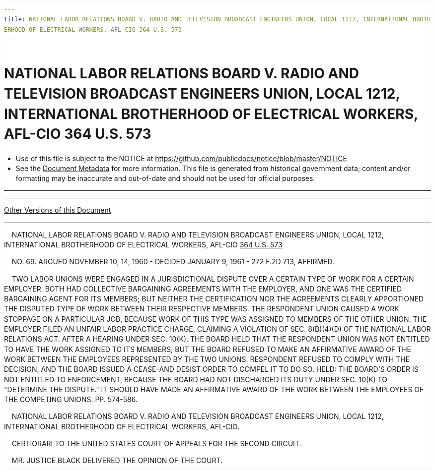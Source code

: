 ```yaml
---
title: NATIONAL LABOR RELATIONS BOARD V. RADIO AND TELEVISION BROADCAST ENGINEERS UNION, LOCAL 1212, INTERNATIONAL BROTHERHOOD OF ELECTRICAL WORKERS, AFL-CIO 364 U.S. 573
---
```


# NATIONAL LABOR RELATIONS BOARD V. RADIO AND TELEVISION BROADCAST ENGINEERS UNION, LOCAL 1212, INTERNATIONAL BROTHERHOOD OF ELECTRICAL WORKERS, AFL-CIO 364 U.S. 573

* Use of this file is subject to the NOTICE at https://github.com/publicdocs/notice/blob/master/NOTICE
* See the [Document Metadata](../../../index.md) for more information.
  This file is generated from historical government data; content and/or formatting may be inaccurate and out-of-date and should not be used for official purposes.

----------
----------

[Other Versions of this Document](https://publicdocs.github.io/go/links?ns=uslm-x&ref=%2Fus%2Fcourts%2Fscotus%2FusReporter%2F364%2F573)

----------

    NATIONAL LABOR RELATIONS BOARD V. RADIO AND TELEVISION BROADCAST ENGINEERS UNION, LOCAL 1212, INTERNATIONAL BROTHERHOOD OF ELECTRICAL WORKERS, AFL-CIO [364 U.S. 573][/us/courts/scotus/usReporter/364/573]

    NO. 69.  ARGUED NOVEMBER 10, 14, 1960 - DECIDED JANUARY 9, 1961 - 272 F.2D 713, AFFIRMED.

    TWO LABOR UNIONS WERE ENGAGED IN A JURISDICTIONAL DISPUTE OVER A CERTAIN TYPE OF WORK FOR A CERTAIN EMPLOYER.  BOTH HAD COLLECTIVE BARGAINING AGREEMENTS WITH THE EMPLOYER, AND ONE WAS THE CERTIFIED BARGAINING AGENT FOR ITS MEMBERS; BUT NEITHER THE CERTIFICATION NOR THE AGREEMENTS CLEARLY APPORTIONED THE DISPUTED TYPE OF WORK BETWEEN THEIR RESPECTIVE MEMBERS.  THE RESPONDENT UNION CAUSED A WORK STOPPAGE ON A PARTICULAR JOB, BECAUSE WORK OF THIS TYPE WAS ASSIGNED TO MEMBERS OF THE OTHER UNION.  THE EMPLOYER FILED AN UNFAIR LABOR PRACTICE CHARGE, CLAIMING A VIOLATION OF SEC. 8(B)(4)(D) OF THE NATIONAL LABOR RELATIONS ACT.  AFTER A HEARING UNDER SEC. 10(K), THE BOARD HELD THAT THE RESPONDENT UNION WAS NOT ENTITLED TO HAVE THE WORK ASSIGNED TO ITS MEMBERS; BUT THE BOARD REFUSED TO MAKE AN AFFIRMATIVE AWARD OF THE WORK BETWEEN THE EMPLOYEES REPRESENTED BY THE TWO UNIONS.  RESPONDENT REFUSED TO COMPLY WITH THE DECISION, AND THE BOARD ISSUED A CEASE-AND DESIST ORDER TO COMPEL IT TO DO SO.  HELD:  THE BOARD'S ORDER IS NOT ENTITLED TO ENFORCEMENT, BECAUSE THE BOARD HAD NOT DISCHARGED ITS DUTY UNDER SEC. 10(K) TO "DETERMINE THE DISPUTE."  IT SHOULD HAVE MADE AN AFFIRMATIVE AWARD OF THE WORK BETWEEN THE EMPLOYEES OF THE COMPETING UNIONS.  PP. 574-586.

    NATIONAL LABOR RELATIONS BOARD V. RADIO AND TELEVISION BROADCAST ENGINEERS UNION, LOCAL 1212, INTERNATIONAL BROTHERHOOD OF ELECTRICAL WORKERS, AFL-CIO.

    CERTIORARI TO THE UNITED STATES COURT OF APPEALS FOR THE SECOND CIRCUIT.

    MR. JUSTICE BLACK DELIVERED THE OPINION OF THE COURT.


[/us/courts/scotus/usReporter/364/573]: https://publicdocs.github.io/go/links?ns=uslm-x&ref=%2Fus%2Fcourts%2Fscotus%2FusReporter%2F364%2F573
[/us/usc/t29/s158]: https://publicdocs.github.io/go/links?ns=uslm&ref=%2Fus%2Fusc%2Ft29%2Fs158
[/us/usc/t29/s160]: https://publicdocs.github.io/go/links?ns=uslm&ref=%2Fus%2Fusc%2Ft29%2Fs160
[/us/usc/t29/s160]: https://publicdocs.github.io/go/links?ns=uslm&ref=%2Fus%2Fusc%2Ft29%2Fs160
[/us/courts/scotus/usReporter/363/802]: https://publicdocs.github.io/go/links?ns=uslm-x&ref=%2Fus%2Fcourts%2Fscotus%2FusReporter%2F363%2F802
[/us/usc/t29/s187]: https://publicdocs.github.io/go/links?ns=uslm&ref=%2Fus%2Fusc%2Ft29%2Fs187
[/us/courts/scotus/usReporter/342/237]: https://publicdocs.github.io/go/links?ns=uslm-x&ref=%2Fus%2Fcourts%2Fscotus%2FusReporter%2F342%2F237